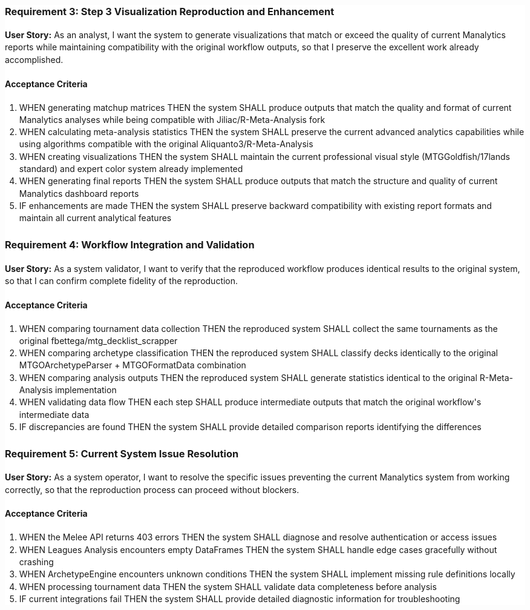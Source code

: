 ### Requirement 3: Step 3 Visualization Reproduction and Enhancement

**User Story:** As an analyst, I want the system to generate visualizations that match or exceed the quality of current Manalytics reports while maintaining compatibility with the original workflow outputs, so that I preserve the excellent work already accomplished.

#### Acceptance Criteria

1. WHEN generating matchup matrices THEN the system SHALL produce outputs that match the quality and format of current Manalytics analyses while being compatible with Jiliac/R-Meta-Analysis fork
2. WHEN calculating meta-analysis statistics THEN the system SHALL preserve the current advanced analytics capabilities while using algorithms compatible with the original Aliquanto3/R-Meta-Analysis
3. WHEN creating visualizations THEN the system SHALL maintain the current professional visual style (MTGGoldfish/17lands standard) and expert color system already implemented
4. WHEN generating final reports THEN the system SHALL produce outputs that match the structure and quality of current Manalytics dashboard reports
5. IF enhancements are made THEN the system SHALL preserve backward compatibility with existing report formats and maintain all current analytical features

### Requirement 4: Workflow Integration and Validation

**User Story:** As a system validator, I want to verify that the reproduced workflow produces identical results to the original system, so that I can confirm complete fidelity of the reproduction.

#### Acceptance Criteria

1. WHEN comparing tournament data collection THEN the reproduced system SHALL collect the same tournaments as the original fbettega/mtg_decklist_scrapper
2. WHEN comparing archetype classification THEN the reproduced system SHALL classify decks identically to the original MTGOArchetypeParser + MTGOFormatData combination
3. WHEN comparing analysis outputs THEN the reproduced system SHALL generate statistics identical to the original R-Meta-Analysis implementation
4. WHEN validating data flow THEN each step SHALL produce intermediate outputs that match the original workflow's intermediate data
5. IF discrepancies are found THEN the system SHALL provide detailed comparison reports identifying the differences

### Requirement 5: Current System Issue Resolution

**User Story:** As a system operator, I want to resolve the specific issues preventing the current Manalytics system from working correctly, so that the reproduction process can proceed without blockers.

#### Acceptance Criteria

1. WHEN the Melee API returns 403 errors THEN the system SHALL diagnose and resolve authentication or access issues
2. WHEN Leagues Analysis encounters empty DataFrames THEN the system SHALL handle edge cases gracefully without crashing
3. WHEN ArchetypeEngine encounters unknown conditions THEN the system SHALL implement missing rule definitions locally
4. WHEN processing tournament data THEN the system SHALL validate data completeness before analysis
5. IF current integrations fail THEN the system SHALL provide detailed diagnostic information for troubleshooting
